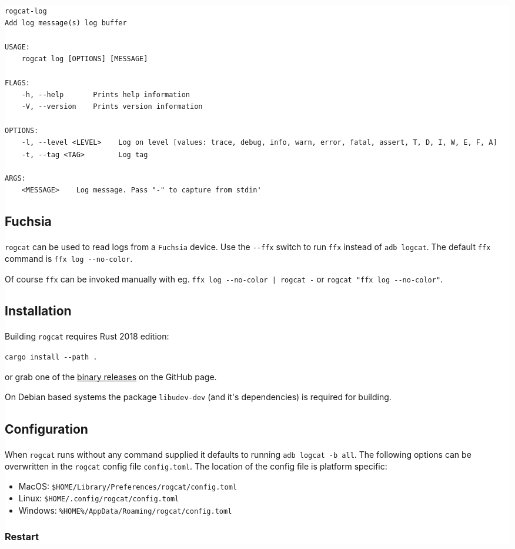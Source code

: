 ```
rogcat-log
Add log message(s) log buffer

USAGE:
    rogcat log [OPTIONS] [MESSAGE]

FLAGS:
    -h, --help       Prints help information
    -V, --version    Prints version information

OPTIONS:
    -l, --level <LEVEL>    Log on level [values: trace, debug, info, warn, error, fatal, assert, T, D, I, W, E, F, A]
    -t, --tag <TAG>        Log tag

ARGS:
    <MESSAGE>    Log message. Pass "-" to capture from stdin'
```

## Fuchsia

`rogcat` can be used to read logs from a `Fuchsia` device. Use the `--ffx` switch to run `ffx` instead of `adb logcat`.
The default `ffx` command is `ffx log --no-color`.

Of course `ffx` can be invoked manually with eg. `ffx log --no-color | rogcat -` or `rogcat "ffx log --no-color"`.

## Installation

Building `rogcat` requires Rust 2018 edition:

```
cargo install --path .
```

or grab one of the [binary releases](https://github.com/flxo/rogcat/releases) on the GitHub page.

On Debian based systems the package `libudev-dev` (and it's dependencies) is required for building.

## Configuration

When `rogcat` runs without any command supplied it defaults to running `adb logcat -b all`. The following options
can be overwritten in the `rogcat` config file `config.toml`. The location of the config file is platform specific:

* MacOS: `$HOME/Library/Preferences/rogcat/config.toml`
* Linux: `$HOME/.config/rogcat/config.toml`
* Windows: `%HOME%/AppData/Roaming/rogcat/config.toml`

### Restart
